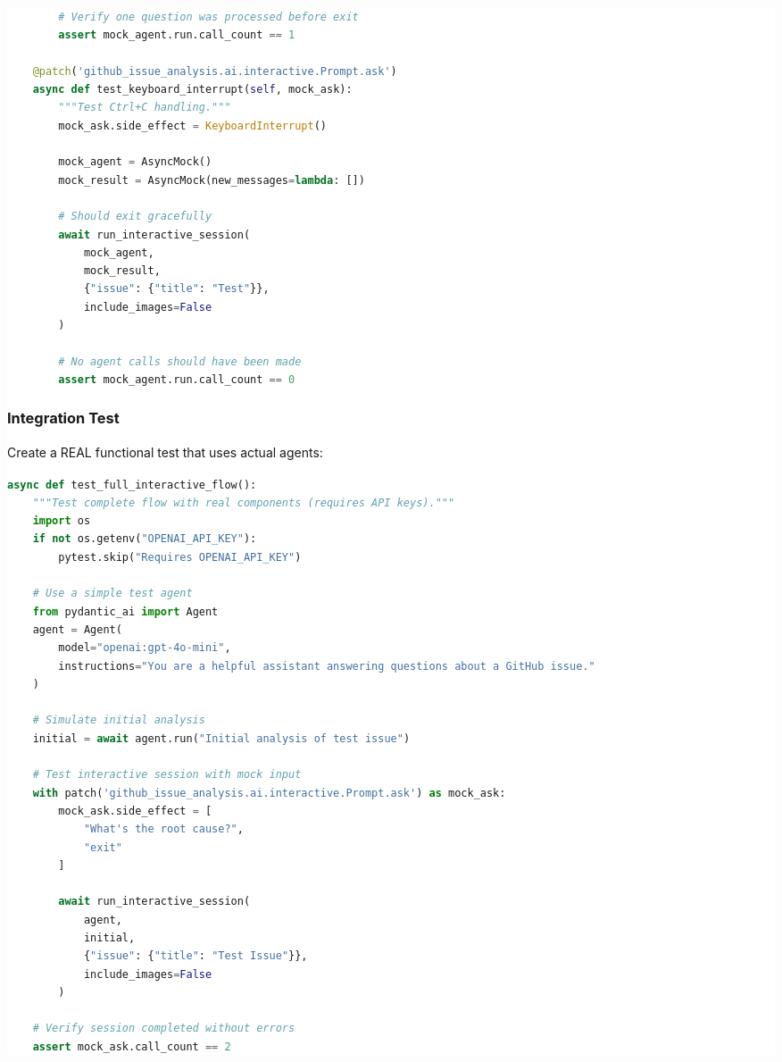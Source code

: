 ```python
        # Verify one question was processed before exit
        assert mock_agent.run.call_count == 1
        
    @patch('github_issue_analysis.ai.interactive.Prompt.ask')
    async def test_keyboard_interrupt(self, mock_ask):
        """Test Ctrl+C handling."""
        mock_ask.side_effect = KeyboardInterrupt()
        
        mock_agent = AsyncMock()
        mock_result = AsyncMock(new_messages=lambda: [])
        
        # Should exit gracefully
        await run_interactive_session(
            mock_agent,
            mock_result,
            {"issue": {"title": "Test"}},
            include_images=False
        )
        
        # No agent calls should have been made
        assert mock_agent.run.call_count == 0
```

### Integration Test
Create a REAL functional test that uses actual agents:

```python
async def test_full_interactive_flow():
    """Test complete flow with real components (requires API keys)."""
    import os
    if not os.getenv("OPENAI_API_KEY"):
        pytest.skip("Requires OPENAI_API_KEY")
    
    # Use a simple test agent
    from pydantic_ai import Agent
    agent = Agent(
        model="openai:gpt-4o-mini",
        instructions="You are a helpful assistant answering questions about a GitHub issue."
    )
    
    # Simulate initial analysis
    initial = await agent.run("Initial analysis of test issue")
    
    # Test interactive session with mock input
    with patch('github_issue_analysis.ai.interactive.Prompt.ask') as mock_ask:
        mock_ask.side_effect = [
            "What's the root cause?",
            "exit"
        ]
        
        await run_interactive_session(
            agent,
            initial,
            {"issue": {"title": "Test Issue"}},
            include_images=False
        )
    
    # Verify session completed without errors
    assert mock_ask.call_count == 2
```
